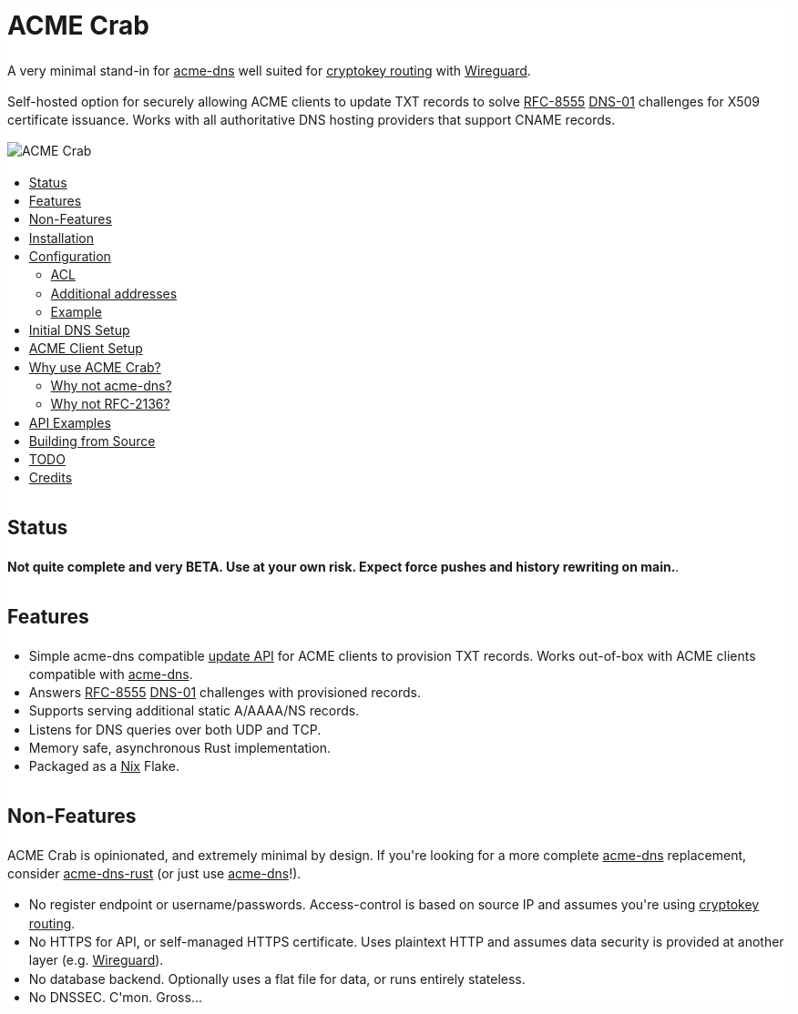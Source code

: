 # ACME Crab

A very minimal stand-in for [acme-dns] well suited for [cryptokey routing] with [Wireguard].

Self-hosted option for securely allowing ACME clients to update TXT records to solve [RFC-8555][RFC-8555] [DNS-01] challenges for X509 certificate issuance. Works with all authoritative DNS hosting providers that support CNAME records.

[acme-dns]: https://github.com/joohoi/acme-dns
[cryptokey routing]: https://www.wireguard.com/#cryptokey-routing
[wireguard]: https://www.wireguard.com
[RFC-8555]: https://www.rfc-editor.org/rfc/rfc8555
[DNS-01]: https://www.rfc-editor.org/rfc/rfc8555#section-8.4

![ACME Crab](./screenshot.png)

* [Status](#status)
* [Features](#features)
* [Non-Features](#non-features)
* [Installation](#installation)
* [Configuration](#configuration)
  * [ACL](#acl)
  * [Additional addresses](#additional-addresses)
  * [Example](#example-configuration)
* [Initial DNS Setup](#initial-dns-setup)
* [ACME Client Setup](#acme-client-setup)
* [Why use ACME Crab?](#why-use-acme-crab)
  * [Why not acme-dns?](#why-not-acme-dns)
  * [Why not RFC-2136?](#why-not-rfc-2136)
* [API Examples](#api-examples)
* [Building from Source](#building-from-source)
* [TODO](#todo)
* [Credits](#credits)

## Status

**Not quite complete and very BETA. Use at your own risk. Expect force pushes and history rewriting on main.**.

## Features

* Simple acme-dns compatible [update API] for ACME clients to provision
  TXT records. Works out-of-box with ACME clients compatible with [acme-dns].
* Answers [RFC-8555][RFC-8555] [DNS-01] challenges with provisioned records.
* Supports serving additional static A/AAAA/NS records.
* Listens for DNS queries over both UDP and TCP.
* Memory safe, asynchronous Rust implementation.
* Packaged as a [Nix] Flake.

[update API]: https://github.com/joohoi/acme-dns#update-endpoint

[Nix]: https://nixos.org/

## Non-Features

ACME Crab is opinionated, and extremely minimal by design. If you're looking for a more complete
[acme-dns] replacement, consider [acme-dns-rust] (or just use [acme-dns]!).

* No register endpoint or username/passwords. Access-control is based on source
  IP and assumes you're using [cryptokey routing].
* No HTTPS for API, or self-managed HTTPS certificate. Uses plaintext HTTP and
  assumes data security is provided at another layer (e.g. [Wireguard]).
* No database backend. Optionally uses a flat file for data, or runs entirely stateless.
* No DNSSEC. C'mon. Gross...


[acme-dns-rust]: https://github.com/conblem/acme-dns-rust/
[Lego]: https://github.com/go-acme/lego
[RFC-2136]: https://www.rfc-editor.org/rfc/rfc2136
[Rust]: https://www.rust-lang.org/tools/install
[#1]: https://github.com/cpu/acmecrab/issues/1
[#2]: https://github.com/cpu/acmecrab/issues/2
[#3]: https://github.com/cpu/acmecrab/issues/3
[#4]: https://github.com/cpu/acmecrab/issues/4
[Cartoon crab]: https://openclipart.org/detail/325249/cartoon-crab
[liftarn]: https://openclipart.org/artist/liftarn
[joohoi]: https://github.com/joohoi